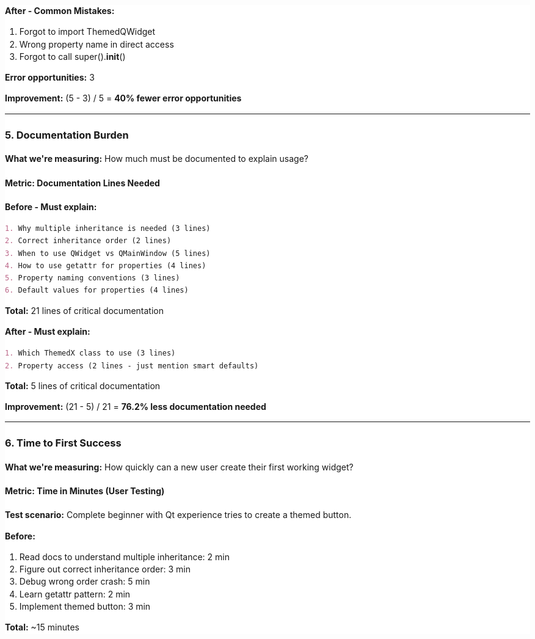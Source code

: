 **After - Common Mistakes:**
1. Forgot to import ThemedQWidget
2. Wrong property name in direct access
3. Forgot to call super().__init__()

**Error opportunities:** 3

**Improvement:** (5 - 3) / 5 = **40% fewer error opportunities**

---

### 5. Documentation Burden

**What we're measuring:** How much must be documented to explain usage?

#### Metric: Documentation Lines Needed

**Before - Must explain:**
```markdown
1. Why multiple inheritance is needed (3 lines)
2. Correct inheritance order (2 lines)
3. When to use QWidget vs QMainWindow (5 lines)
4. How to use getattr for properties (4 lines)
5. Property naming conventions (3 lines)
6. Default values for properties (4 lines)
```

**Total:** 21 lines of critical documentation

**After - Must explain:**
```markdown
1. Which ThemedX class to use (3 lines)
2. Property access (2 lines - just mention smart defaults)
```

**Total:** 5 lines of critical documentation

**Improvement:** (21 - 5) / 21 = **76.2% less documentation needed**

---

### 6. Time to First Success

**What we're measuring:** How quickly can a new user create their first working widget?

#### Metric: Time in Minutes (User Testing)

**Test scenario:** Complete beginner with Qt experience tries to create a themed button.

**Before:**
1. Read docs to understand multiple inheritance: 2 min
2. Figure out correct inheritance order: 3 min
3. Debug wrong order crash: 5 min
4. Learn getattr pattern: 2 min
5. Implement themed button: 3 min

**Total:** ~15 minutes

